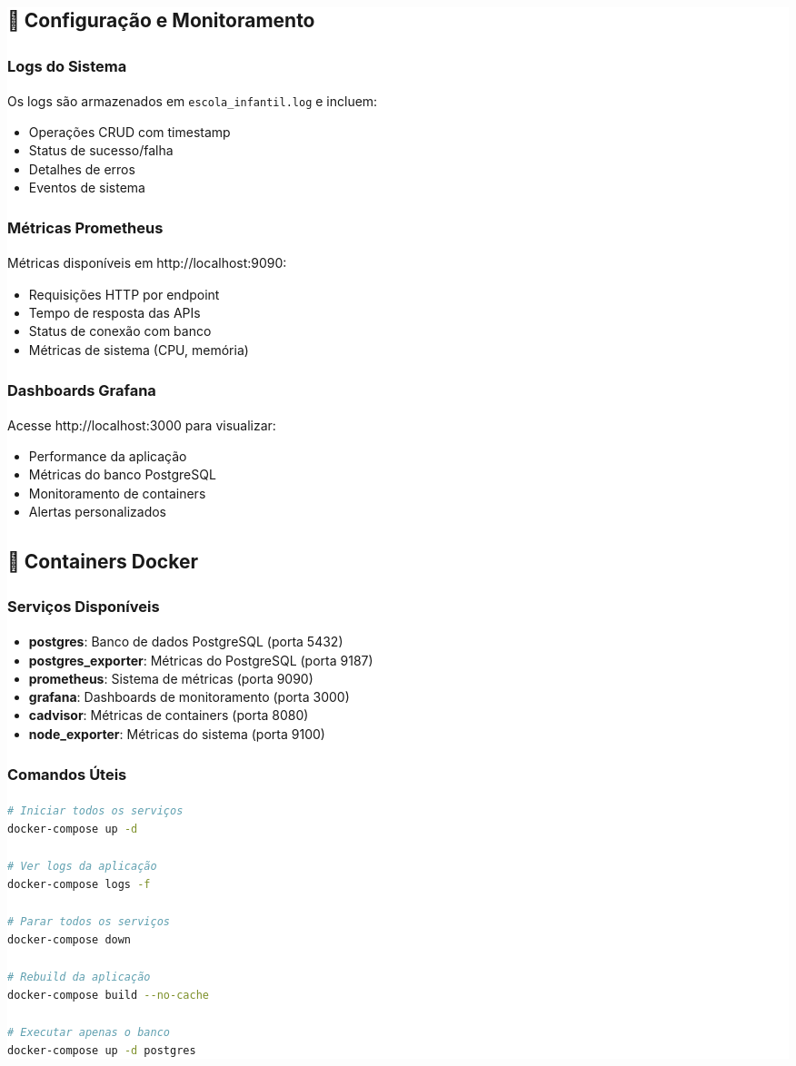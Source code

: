 ## 🔧 Configuração e Monitoramento

### Logs do Sistema

Os logs são armazenados em `escola_infantil.log` e incluem:
- Operações CRUD com timestamp
- Status de sucesso/falha
- Detalhes de erros
- Eventos de sistema

### Métricas Prometheus

Métricas disponíveis em http://localhost:9090:
- Requisições HTTP por endpoint
- Tempo de resposta das APIs
- Status de conexão com banco
- Métricas de sistema (CPU, memória)

### Dashboards Grafana

Acesse http://localhost:3000 para visualizar:
- Performance da aplicação
- Métricas do banco PostgreSQL
- Monitoramento de containers
- Alertas personalizados

## 🐳 Containers Docker

### Serviços Disponíveis

- **postgres**: Banco de dados PostgreSQL (porta 5432)
- **postgres_exporter**: Métricas do PostgreSQL (porta 9187)
- **prometheus**: Sistema de métricas (porta 9090)
- **grafana**: Dashboards de monitoramento (porta 3000)
- **cadvisor**: Métricas de containers (porta 8080)
- **node_exporter**: Métricas do sistema (porta 9100)

### Comandos Úteis

```bash
# Iniciar todos os serviços
docker-compose up -d

# Ver logs da aplicação
docker-compose logs -f

# Parar todos os serviços
docker-compose down

# Rebuild da aplicação
docker-compose build --no-cache

# Executar apenas o banco
docker-compose up -d postgres
```
